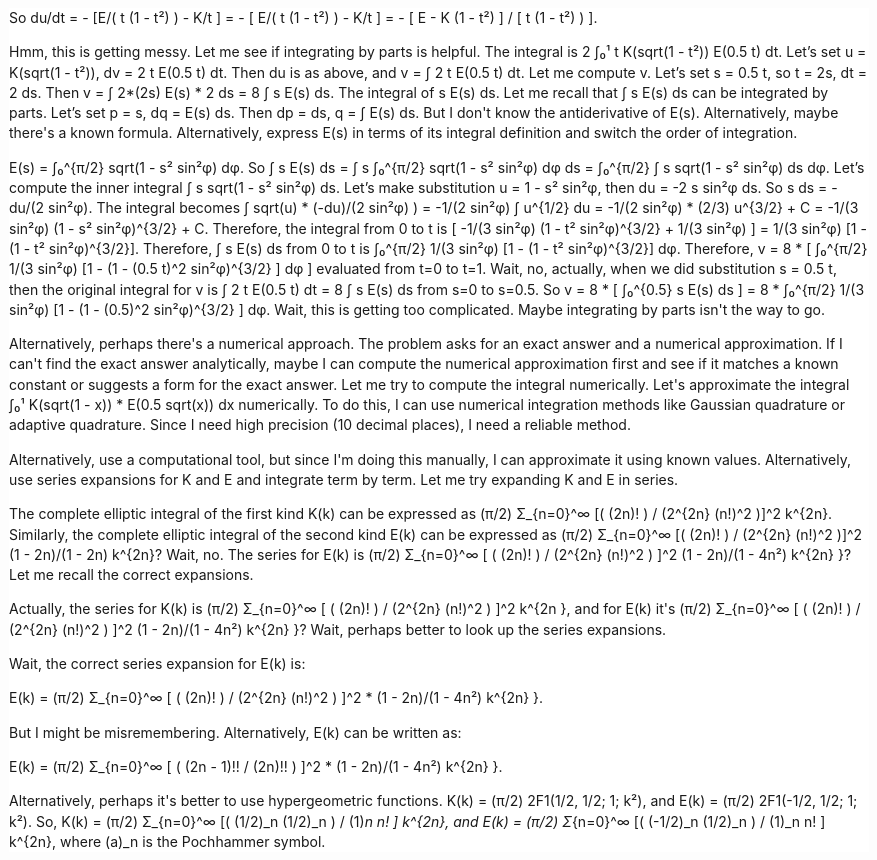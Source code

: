 So du/dt = - [E/( t (1 - t²) ) - K/t ] = - [ E/( t (1 - t²) ) - K/t ] = - [ E - K (1 - t²) ] / [ t (1 - t²) ) ].

Hmm, this is getting messy. Let me see if integrating by parts is helpful. The integral is 2 ∫₀¹ t K(sqrt(1 - t²)) E(0.5 t) dt. Let’s set u = K(sqrt(1 - t²)), dv = 2 t E(0.5 t) dt. Then du is as above, and v = ∫ 2 t E(0.5 t) dt. Let me compute v. Let’s set s = 0.5 t, so t = 2s, dt = 2 ds. Then v = ∫ 2*(2s) E(s) * 2 ds = 8 ∫ s E(s) ds. The integral of s E(s) ds. Let me recall that ∫ s E(s) ds can be integrated by parts. Let’s set p = s, dq = E(s) ds. Then dp = ds, q = ∫ E(s) ds. But I don't know the antiderivative of E(s). Alternatively, maybe there's a known formula. Alternatively, express E(s) in terms of its integral definition and switch the order of integration.

E(s) = ∫₀^{π/2} sqrt(1 - s² sin²φ) dφ. So ∫ s E(s) ds = ∫ s ∫₀^{π/2} sqrt(1 - s² sin²φ) dφ ds = ∫₀^{π/2} ∫ s sqrt(1 - s² sin²φ) ds dφ. Let’s compute the inner integral ∫ s sqrt(1 - s² sin²φ) ds. Let’s make substitution u = 1 - s² sin²φ, then du = -2 s sin²φ ds. So s ds = -du/(2 sin²φ). The integral becomes ∫ sqrt(u) * (-du)/(2 sin²φ) ) = -1/(2 sin²φ) ∫ u^{1/2} du = -1/(2 sin²φ) * (2/3) u^{3/2} + C = -1/(3 sin²φ) (1 - s² sin²φ)^{3/2} + C. Therefore, the integral from 0 to t is [ -1/(3 sin²φ) (1 - t² sin²φ)^{3/2} + 1/(3 sin²φ) ] = 1/(3 sin²φ) [1 - (1 - t² sin²φ)^{3/2}]. Therefore, ∫ s E(s) ds from 0 to t is ∫₀^{π/2} 1/(3 sin²φ) [1 - (1 - t² sin²φ)^{3/2}] dφ. Therefore, v = 8 * [ ∫₀^{π/2} 1/(3 sin²φ) [1 - (1 - (0.5 t)^2 sin²φ)^{3/2} ] dφ ] evaluated from t=0 to t=1. Wait, no, actually, when we did substitution s = 0.5 t, then the original integral for v is ∫ 2 t E(0.5 t) dt = 8 ∫ s E(s) ds from s=0 to s=0.5. So v = 8 * [ ∫₀^{0.5} s E(s) ds ] = 8 * ∫₀^{π/2} 1/(3 sin²φ) [1 - (1 - (0.5)^2 sin²φ)^{3/2} ] dφ. Wait, this is getting too complicated. Maybe integrating by parts isn't the way to go.

Alternatively, perhaps there's a numerical approach. The problem asks for an exact answer and a numerical approximation. If I can't find the exact answer analytically, maybe I can compute the numerical approximation first and see if it matches a known constant or suggests a form for the exact answer. Let me try to compute the integral numerically. Let's approximate the integral ∫₀¹ K(sqrt(1 - x)) * E(0.5 sqrt(x)) dx numerically. To do this, I can use numerical integration methods like Gaussian quadrature or adaptive quadrature. Since I need high precision (10 decimal places), I need a reliable method.

Alternatively, use a computational tool, but since I'm doing this manually, I can approximate it using known values. Alternatively, use series expansions for K and E and integrate term by term. Let me try expanding K and E in series.

The complete elliptic integral of the first kind K(k) can be expressed as (π/2) Σ_{n=0}^∞ [( (2n)! ) / (2^{2n} (n!)^2 )]^2 k^{2n}. Similarly, the complete elliptic integral of the second kind E(k) can be expressed as (π/2) Σ_{n=0}^∞ [( (2n)! ) / (2^{2n} (n!)^2 )]^2 (1 - 2n)/(1 - 2n) k^{2n}? Wait, no. The series for E(k) is (π/2) Σ_{n=0}^∞ [ ( (2n)! ) / (2^{2n} (n!)^2 ) ]^2 (1 - 2n)/(1 - 4n²) k^{2n} }? Let me recall the correct expansions.

Actually, the series for K(k) is (π/2) Σ_{n=0}^∞ [ ( (2n)! ) / (2^{2n} (n!)^2 ) ]^2 k^{2n }, and for E(k) it's (π/2) Σ_{n=0}^∞ [ ( (2n)! ) / (2^{2n} (n!)^2 ) ]^2 (1 - 2n)/(1 - 4n²) k^{2n} }? Wait, perhaps better to look up the series expansions.

Wait, the correct series expansion for E(k) is:

E(k) = (π/2) Σ_{n=0}^∞ [ ( (2n)! ) / (2^{2n} (n!)^2 ) ]^2 * (1 - 2n)/(1 - 4n²) k^{2n} }.

But I might be misremembering. Alternatively, E(k) can be written as:

E(k) = (π/2) Σ_{n=0}^∞ [ ( (2n - 1)!! / (2n)!! ) ]^2 * (1 - 2n)/(1 - 4n²) k^{2n} }.

Alternatively, perhaps it's better to use hypergeometric functions. K(k) = (π/2) 2F1(1/2, 1/2; 1; k²), and E(k) = (π/2) 2F1(-1/2, 1/2; 1; k²). So, K(k) = (π/2) Σ_{n=0}^∞ [( (1/2)_n (1/2)_n ) / (1)_n n! ] k^{2n}, and E(k) = (π/2) Σ_{n=0}^∞ [( (-1/2)_n (1/2)_n ) / (1)_n n! ] k^{2n}, where (a)_n is the Pochhammer symbol.

